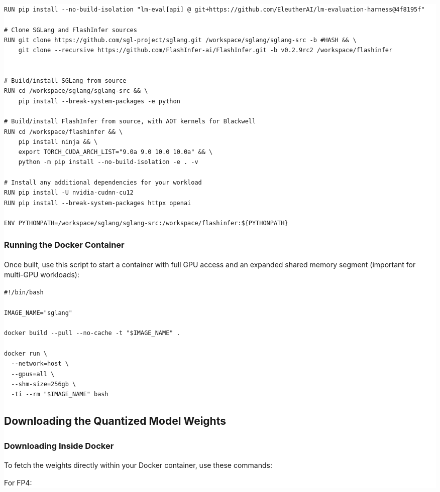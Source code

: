 ```shell
RUN pip install --no-build-isolation "lm-eval[api] @ git+https://github.com/EleutherAI/lm-evaluation-harness@4f8195f"

# Clone SGLang and FlashInfer sources
RUN git clone https://github.com/sgl-project/sglang.git /workspace/sglang/sglang-src -b #HASH && \
    git clone --recursive https://github.com/FlashInfer-ai/FlashInfer.git -b v0.2.9rc2 /workspace/flashinfer 


# Build/install SGLang from source
RUN cd /workspace/sglang/sglang-src && \
    pip install --break-system-packages -e python

# Build/install FlashInfer from source, with AOT kernels for Blackwell
RUN cd /workspace/flashinfer && \
    pip install ninja && \
    export TORCH_CUDA_ARCH_LIST="9.0a 9.0 10.0 10.0a" && \
    python -m pip install --no-build-isolation -e . -v 

# Install any additional dependencies for your workload
RUN pip install -U nvidia-cudnn-cu12
RUN pip install --break-system-packages httpx openai

ENV PYTHONPATH=/workspace/sglang/sglang-src:/workspace/flashinfer:${PYTHONPATH}
```

### Running the Docker Container

Once built, use this script to start a container with full GPU access and an expanded shared memory segment (important for multi-GPU workloads):

```shell
#!/bin/bash

IMAGE_NAME="sglang"

docker build --pull --no-cache -t "$IMAGE_NAME" .

docker run \
  --network=host \ 
  --gpus=all \
  --shm-size=256gb \
  -ti --rm "$IMAGE_NAME" bash
```

## Downloading the Quantized Model Weights

### Downloading Inside Docker

To fetch the weights directly within your Docker container, use these commands:

For FP4:

